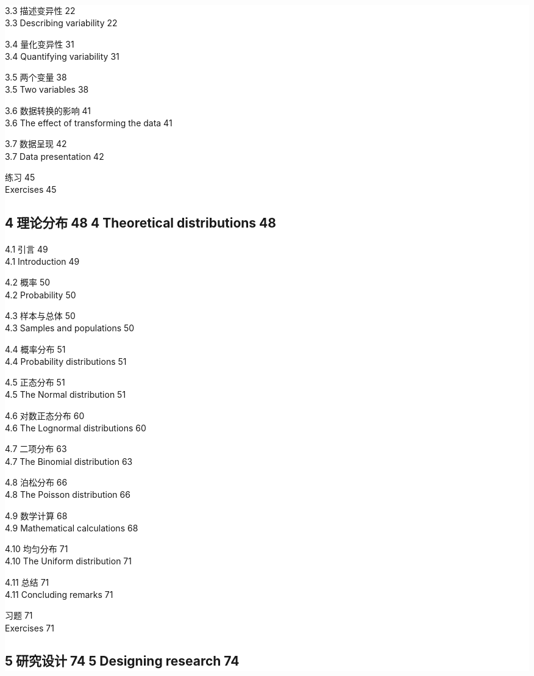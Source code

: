 3.3 描述变异性 22  
3.3 Describing variability 22  

3.4 量化变异性 31  
3.4 Quantifying variability 31  

3.5 两个变量 38  
3.5 Two variables 38  

3.6 数据转换的影响 41  
3.6 The effect of transforming the data 41  

3.7 数据呈现 42  
3.7 Data presentation 42  

练习 45  
Exercises 45  

## 4 理论分布 48  4 Theoretical distributions 48  

4.1 引言 49  
4.1 Introduction 49  

4.2 概率 50  
4.2 Probability 50  

4.3 样本与总体 50  
4.3 Samples and populations 50  

4.4 概率分布 51  
4.4 Probability distributions 51  

4.5 正态分布 51  
4.5 The Normal distribution 51  

4.6 对数正态分布 60  
4.6 The Lognormal distributions 60  

4.7 二项分布 63  
4.7 The Binomial distribution 63  

4.8 泊松分布 66  
4.8 The Poisson distribution 66  

4.9 数学计算 68  
4.9 Mathematical calculations 68  

4.10 均匀分布 71  
4.10 The Uniform distribution 71  

4.11 总结 71  
4.11 Concluding remarks 71  

习题 71  
Exercises 71  

## 5 研究设计 74  5 Designing research 74  
